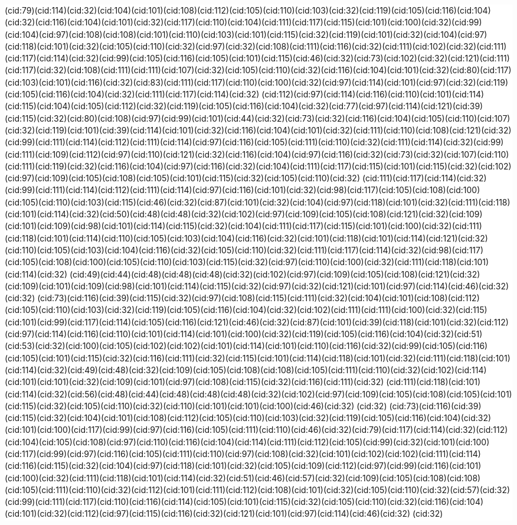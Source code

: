 (cid:79)(cid:114)(cid:32)(cid:104)(cid:101)(cid:108)(cid:112)(cid:105)(cid:110)(cid:103)(cid:32)(cid:119)(cid:105)(cid:116)(cid:104)(cid:32)(cid:116)(cid:104)(cid:101)(cid:32)(cid:117)(cid:110)(cid:104)(cid:111)(cid:117)(cid:115)(cid:101)(cid:100)(cid:32)(cid:99)(cid:104)(cid:97)(cid:108)(cid:108)(cid:101)(cid:110)(cid:103)(cid:101)(cid:115)(cid:32)(cid:119)(cid:101)(cid:32)(cid:104)(cid:97)(cid:118)(cid:101)(cid:32)(cid:105)(cid:110)(cid:32)(cid:97)(cid:32)(cid:108)(cid:111)(cid:116)(cid:32)(cid:111)(cid:102)(cid:32)(cid:111)(cid:117)(cid:114)(cid:32)(cid:99)(cid:105)(cid:116)(cid:105)(cid:101)(cid:115)(cid:46)(cid:32)(cid:73)(cid:102)(cid:32)(cid:121)(cid:111)(cid:117)(cid:32)(cid:108)(cid:111)(cid:111)(cid:107)(cid:32)(cid:105)(cid:110)(cid:32)(cid:116)(cid:104)(cid:101)(cid:32)(cid:80)(cid:117)(cid:103)(cid:101)(cid:116)(cid:32)(cid:83)(cid:111)(cid:117)(cid:110)(cid:100)(cid:32)(cid:97)(cid:114)(cid:101)(cid:97)(cid:32)(cid:119)(cid:105)(cid:116)(cid:104)(cid:32)(cid:111)(cid:117)(cid:114)(cid:32) (cid:112)(cid:97)(cid:114)(cid:116)(cid:110)(cid:101)(cid:114)(cid:115)(cid:104)(cid:105)(cid:112)(cid:32)(cid:119)(cid:105)(cid:116)(cid:104)(cid:32)(cid:77)(cid:97)(cid:114)(cid:121)(cid:39)(cid:115)(cid:32)(cid:80)(cid:108)(cid:97)(cid:99)(cid:101)(cid:44)(cid:32)(cid:73)(cid:32)(cid:116)(cid:104)(cid:105)(cid:110)(cid:107)(cid:32)(cid:119)(cid:101)(cid:39)(cid:114)(cid:101)(cid:32)(cid:116)(cid:104)(cid:101)(cid:32)(cid:111)(cid:110)(cid:108)(cid:121)(cid:32)(cid:99)(cid:111)(cid:114)(cid:112)(cid:111)(cid:114)(cid:97)(cid:116)(cid:105)(cid:111)(cid:110)(cid:32)(cid:111)(cid:114)(cid:32)(cid:99)(cid:111)(cid:109)(cid:112)(cid:97)(cid:110)(cid:121)(cid:32)(cid:116)(cid:104)(cid:97)(cid:116)(cid:32)(cid:73)(cid:32)(cid:107)(cid:110)(cid:111)(cid:119)(cid:32)(cid:116)(cid:104)(cid:97)(cid:116)(cid:32)(cid:104)(cid:111)(cid:117)(cid:115)(cid:101)(cid:115)(cid:32)(cid:102)(cid:97)(cid:109)(cid:105)(cid:108)(cid:105)(cid:101)(cid:115)(cid:32)(cid:105)(cid:110)(cid:32) (cid:111)(cid:117)(cid:114)(cid:32)(cid:99)(cid:111)(cid:114)(cid:112)(cid:111)(cid:114)(cid:97)(cid:116)(cid:101)(cid:32)(cid:98)(cid:117)(cid:105)(cid:108)(cid:100)(cid:105)(cid:110)(cid:103)(cid:115)(cid:46)(cid:32)(cid:87)(cid:101)(cid:32)(cid:104)(cid:97)(cid:118)(cid:101)(cid:32)(cid:111)(cid:118)(cid:101)(cid:114)(cid:32)(cid:50)(cid:48)(cid:48)(cid:32)(cid:102)(cid:97)(cid:109)(cid:105)(cid:108)(cid:121)(cid:32)(cid:109)(cid:101)(cid:109)(cid:98)(cid:101)(cid:114)(cid:115)(cid:32)(cid:104)(cid:111)(cid:117)(cid:115)(cid:101)(cid:100)(cid:32)(cid:111)(cid:118)(cid:101)(cid:114)(cid:110)(cid:105)(cid:103)(cid:104)(cid:116)(cid:32)(cid:101)(cid:118)(cid:101)(cid:114)(cid:121)(cid:32)(cid:110)(cid:105)(cid:103)(cid:104)(cid:116)(cid:32)(cid:105)(cid:110)(cid:32)(cid:111)(cid:117)(cid:114)(cid:32)(cid:98)(cid:117)(cid:105)(cid:108)(cid:100)(cid:105)(cid:110)(cid:103)(cid:115)(cid:32)(cid:97)(cid:110)(cid:100)(cid:32)(cid:111)(cid:118)(cid:101)(cid:114)(cid:32) (cid:49)(cid:44)(cid:48)(cid:48)(cid:48)(cid:32)(cid:102)(cid:97)(cid:109)(cid:105)(cid:108)(cid:121)(cid:32)(cid:109)(cid:101)(cid:109)(cid:98)(cid:101)(cid:114)(cid:115)(cid:32)(cid:97)(cid:32)(cid:121)(cid:101)(cid:97)(cid:114)(cid:46)(cid:32) (cid:32) (cid:73)(cid:116)(cid:39)(cid:115)(cid:32)(cid:97)(cid:108)(cid:115)(cid:111)(cid:32)(cid:104)(cid:101)(cid:108)(cid:112)(cid:105)(cid:110)(cid:103)(cid:32)(cid:119)(cid:105)(cid:116)(cid:104)(cid:32)(cid:102)(cid:111)(cid:111)(cid:100)(cid:32)(cid:115)(cid:101)(cid:99)(cid:117)(cid:114)(cid:105)(cid:116)(cid:121)(cid:46)(cid:32)(cid:87)(cid:101)(cid:39)(cid:118)(cid:101)(cid:32)(cid:112)(cid:97)(cid:114)(cid:116)(cid:110)(cid:101)(cid:114)(cid:101)(cid:100)(cid:32)(cid:119)(cid:105)(cid:116)(cid:104)(cid:32)(cid:51)(cid:53)(cid:32)(cid:100)(cid:105)(cid:102)(cid:102)(cid:101)(cid:114)(cid:101)(cid:110)(cid:116)(cid:32)(cid:99)(cid:105)(cid:116)(cid:105)(cid:101)(cid:115)(cid:32)(cid:116)(cid:111)(cid:32)(cid:115)(cid:101)(cid:114)(cid:118)(cid:101)(cid:32)(cid:111)(cid:118)(cid:101)(cid:114)(cid:32)(cid:49)(cid:48)(cid:32)(cid:109)(cid:105)(cid:108)(cid:108)(cid:105)(cid:111)(cid:110)(cid:32)(cid:102)(cid:114)(cid:101)(cid:101)(cid:32)(cid:109)(cid:101)(cid:97)(cid:108)(cid:115)(cid:32)(cid:116)(cid:111)(cid:32) (cid:111)(cid:118)(cid:101)(cid:114)(cid:32)(cid:56)(cid:48)(cid:44)(cid:48)(cid:48)(cid:48)(cid:32)(cid:102)(cid:97)(cid:109)(cid:105)(cid:108)(cid:105)(cid:101)(cid:115)(cid:32)(cid:105)(cid:110)(cid:32)(cid:110)(cid:101)(cid:101)(cid:100)(cid:46)(cid:32) (cid:32) (cid:73)(cid:116)(cid:39)(cid:115)(cid:32)(cid:104)(cid:101)(cid:108)(cid:112)(cid:105)(cid:110)(cid:103)(cid:32)(cid:119)(cid:105)(cid:116)(cid:104)(cid:32)(cid:101)(cid:100)(cid:117)(cid:99)(cid:97)(cid:116)(cid:105)(cid:111)(cid:110)(cid:46)(cid:32)(cid:79)(cid:117)(cid:114)(cid:32)(cid:112)(cid:104)(cid:105)(cid:108)(cid:97)(cid:110)(cid:116)(cid:104)(cid:114)(cid:111)(cid:112)(cid:105)(cid:99)(cid:32)(cid:101)(cid:100)(cid:117)(cid:99)(cid:97)(cid:116)(cid:105)(cid:111)(cid:110)(cid:97)(cid:108)(cid:32)(cid:101)(cid:102)(cid:102)(cid:111)(cid:114)(cid:116)(cid:115)(cid:32)(cid:104)(cid:97)(cid:118)(cid:101)(cid:32)(cid:105)(cid:109)(cid:112)(cid:97)(cid:99)(cid:116)(cid:101)(cid:100)(cid:32)(cid:111)(cid:118)(cid:101)(cid:114)(cid:32)(cid:51)(cid:46)(cid:57)(cid:32)(cid:109)(cid:105)(cid:108)(cid:108)(cid:105)(cid:111)(cid:110)(cid:32)(cid:112)(cid:101)(cid:111)(cid:112)(cid:108)(cid:101)(cid:32)(cid:105)(cid:110)(cid:32)(cid:57)(cid:32) (cid:99)(cid:111)(cid:117)(cid:110)(cid:116)(cid:114)(cid:105)(cid:101)(cid:115)(cid:32)(cid:105)(cid:110)(cid:32)(cid:116)(cid:104)(cid:101)(cid:32)(cid:112)(cid:97)(cid:115)(cid:116)(cid:32)(cid:121)(cid:101)(cid:97)(cid:114)(cid:46)(cid:32) (cid:32)